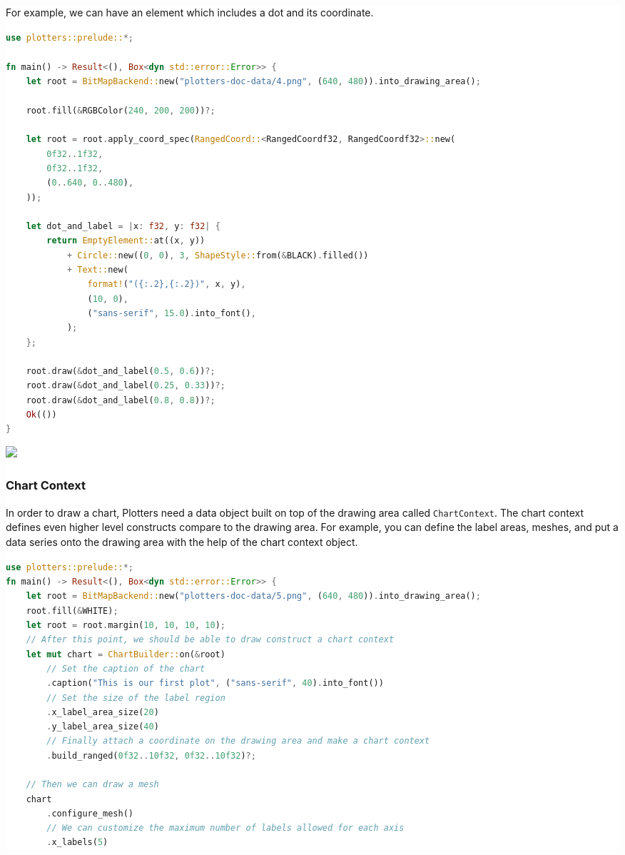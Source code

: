 For example, we can have an element which includes a dot and its coordinate.

```rust
use plotters::prelude::*;

fn main() -> Result<(), Box<dyn std::error::Error>> {
    let root = BitMapBackend::new("plotters-doc-data/4.png", (640, 480)).into_drawing_area();

    root.fill(&RGBColor(240, 200, 200))?;

    let root = root.apply_coord_spec(RangedCoord::<RangedCoordf32, RangedCoordf32>::new(
        0f32..1f32,
        0f32..1f32,
        (0..640, 0..480),
    ));

    let dot_and_label = |x: f32, y: f32| {
        return EmptyElement::at((x, y))
            + Circle::new((0, 0), 3, ShapeStyle::from(&BLACK).filled())
            + Text::new(
                format!("({:.2},{:.2})", x, y),
                (10, 0),
                ("sans-serif", 15.0).into_font(),
            );
    };

    root.draw(&dot_and_label(0.5, 0.6))?;
    root.draw(&dot_and_label(0.25, 0.33))?;
    root.draw(&dot_and_label(0.8, 0.8))?;
    Ok(())
}
```

![](https://plotters-rs.github.io/plotters-doc-data/4.png)

### Chart Context

In order to draw a chart, Plotters need a data object built on top of the drawing area called `ChartContext`.
The chart context defines even higher level constructs compare to the drawing area.
For example, you can define the label areas, meshes, and put a data series onto the drawing area with the help
of the chart context object.

```rust
use plotters::prelude::*;
fn main() -> Result<(), Box<dyn std::error::Error>> {
    let root = BitMapBackend::new("plotters-doc-data/5.png", (640, 480)).into_drawing_area();
    root.fill(&WHITE);
    let root = root.margin(10, 10, 10, 10);
    // After this point, we should be able to draw construct a chart context
    let mut chart = ChartBuilder::on(&root)
        // Set the caption of the chart
        .caption("This is our first plot", ("sans-serif", 40).into_font())
        // Set the size of the label region
        .x_label_area_size(20)
        .y_label_area_size(40)
        // Finally attach a coordinate on the drawing area and make a chart context
        .build_ranged(0f32..10f32, 0f32..10f32)?;

    // Then we can draw a mesh
    chart
        .configure_mesh()
        // We can customize the maximum number of labels allowed for each axis
        .x_labels(5)
```